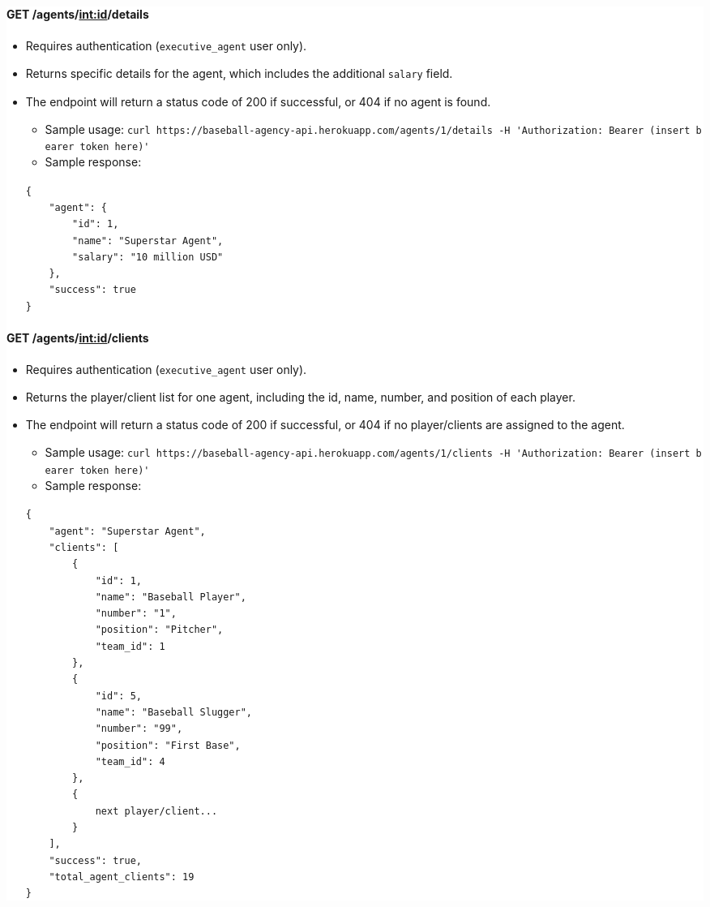 #### GET /agents/<int:id>/details
- Requires authentication (`executive_agent` user only).
- Returns specific details for the agent, which includes the additional `salary` field.
- The endpoint will return a status code of 200 if successful, or 404 if no agent is found.

    - Sample usage: `curl https://baseball-agency-api.herokuapp.com/agents/1/details -H 'Authorization: Bearer (insert bearer token here)'`
    - Sample response:
    ```
    {
        "agent": {
            "id": 1,
            "name": "Superstar Agent",
            "salary": "10 million USD"
        },
        "success": true
    }
    ```

#### GET /agents/<int:id>/clients
- Requires authentication (`executive_agent` user only).
- Returns the player/client list for one agent, including the id, name, number, and position of each player.
- The endpoint will return a status code of 200 if successful, or 404 if no player/clients are assigned to the agent.

    - Sample usage: `curl https://baseball-agency-api.herokuapp.com/agents/1/clients -H 'Authorization: Bearer (insert bearer token here)'`
    - Sample response:
    ```
    {
        "agent": "Superstar Agent",
        "clients": [
            {
                "id": 1,
                "name": "Baseball Player",
                "number": "1",
                "position": "Pitcher",
                "team_id": 1
            },
            {
                "id": 5,
                "name": "Baseball Slugger",
                "number": "99",
                "position": "First Base",
                "team_id": 4
            },
            {
                next player/client...
            }
        ],
        "success": true,
        "total_agent_clients": 19
    }
    ```
